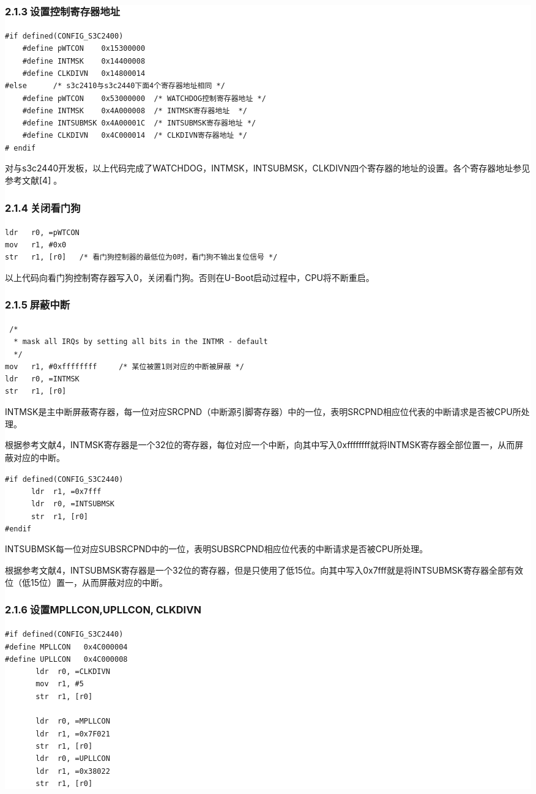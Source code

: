 ### 2.1.3 设置控制寄存器地址

```
#if defined(CONFIG_S3C2400)
	#define pWTCON    0x15300000
	#define INTMSK    0x14400008
	#define CLKDIVN   0x14800014
#else      /* s3c2410与s3c2440下面4个寄存器地址相同 */
	#define pWTCON    0x53000000  /* WATCHDOG控制寄存器地址 */
	#define INTMSK    0x4A000008  /* INTMSK寄存器地址  */
	#define INTSUBMSK 0x4A00001C  /* INTSUBMSK寄存器地址 */
	#define CLKDIVN   0x4C000014  /* CLKDIVN寄存器地址 */
# endif
```
对与s3c2440开发板，以上代码完成了WATCHDOG，INTMSK，INTSUBMSK，CLKDIVN四个寄存器的地址的设置。各个寄存器地址参见参考文献[4] 。

### 2.1.4 关闭看门狗

```
ldr   r0, =pWTCON
mov   r1, #0x0
str   r1, [r0]   /* 看门狗控制器的最低位为0时，看门狗不输出复位信号 */
```
以上代码向看门狗控制寄存器写入0，关闭看门狗。否则在U-Boot启动过程中，CPU将不断重启。

### 2.1.5 屏蔽中断

```
 /*
  * mask all IRQs by setting all bits in the INTMR - default
  */
mov   r1, #0xffffffff     /* 某位被置1则对应的中断被屏蔽 */
ldr   r0, =INTMSK
str   r1, [r0]
```

INTMSK是主中断屏蔽寄存器，每一位对应SRCPND（中断源引脚寄存器）中的一位，表明SRCPND相应位代表的中断请求是否被CPU所处理。

根据参考文献4，INTMSK寄存器是一个32位的寄存器，每位对应一个中断，向其中写入0xffffffff就将INTMSK寄存器全部位置一，从而屏蔽对应的中断。

```
#if defined(CONFIG_S3C2440)
      ldr  r1, =0x7fff      
      ldr  r0, =INTSUBMSK
      str  r1, [r0]
#endif
```
INTSUBMSK每一位对应SUBSRCPND中的一位，表明SUBSRCPND相应位代表的中断请求是否被CPU所处理。

根据参考文献4，INTSUBMSK寄存器是一个32位的寄存器，但是只使用了低15位。向其中写入0x7fff就是将INTSUBMSK寄存器全部有效位（低15位）置一，从而屏蔽对应的中断。

### 2.1.6  设置MPLLCON,UPLLCON, CLKDIVN

```
#if defined(CONFIG_S3C2440) 
#define MPLLCON   0x4C000004
#define UPLLCON   0x4C000008  
       ldr  r0, =CLKDIVN  
       mov  r1, #5
       str  r1, [r0]

       ldr  r0, =MPLLCON
       ldr  r1, =0x7F021 
       str  r1, [r0]
       ldr  r0, =UPLLCON 
       ldr  r1, =0x38022
       str  r1, [r0]
```